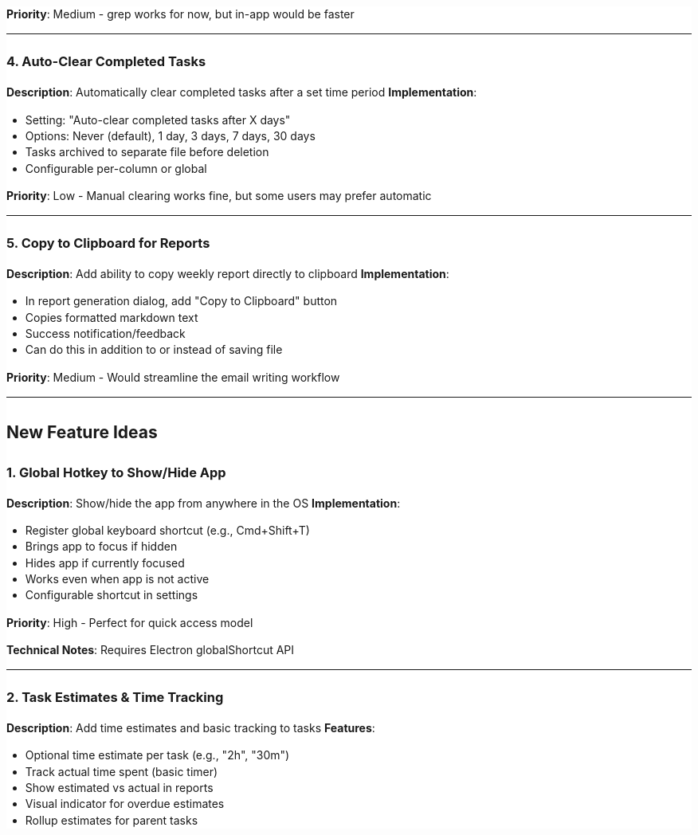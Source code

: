 **Priority**: Medium - grep works for now, but in-app would be faster

---

### 4. Auto-Clear Completed Tasks
**Description**: Automatically clear completed tasks after a set time period
**Implementation**:
- Setting: "Auto-clear completed tasks after X days"
- Options: Never (default), 1 day, 3 days, 7 days, 30 days
- Tasks archived to separate file before deletion
- Configurable per-column or global

**Priority**: Low - Manual clearing works fine, but some users may prefer automatic

---

### 5. Copy to Clipboard for Reports
**Description**: Add ability to copy weekly report directly to clipboard
**Implementation**:
- In report generation dialog, add "Copy to Clipboard" button
- Copies formatted markdown text
- Success notification/feedback
- Can do this in addition to or instead of saving file

**Priority**: Medium - Would streamline the email writing workflow

---

## New Feature Ideas

### 1. Global Hotkey to Show/Hide App
**Description**: Show/hide the app from anywhere in the OS
**Implementation**:
- Register global keyboard shortcut (e.g., Cmd+Shift+T)
- Brings app to focus if hidden
- Hides app if currently focused
- Works even when app is not active
- Configurable shortcut in settings

**Priority**: High - Perfect for quick access model

**Technical Notes**: Requires Electron globalShortcut API

---

### 2. Task Estimates & Time Tracking
**Description**: Add time estimates and basic tracking to tasks
**Features**:
- Optional time estimate per task (e.g., "2h", "30m")
- Track actual time spent (basic timer)
- Show estimated vs actual in reports
- Visual indicator for overdue estimates
- Rollup estimates for parent tasks
